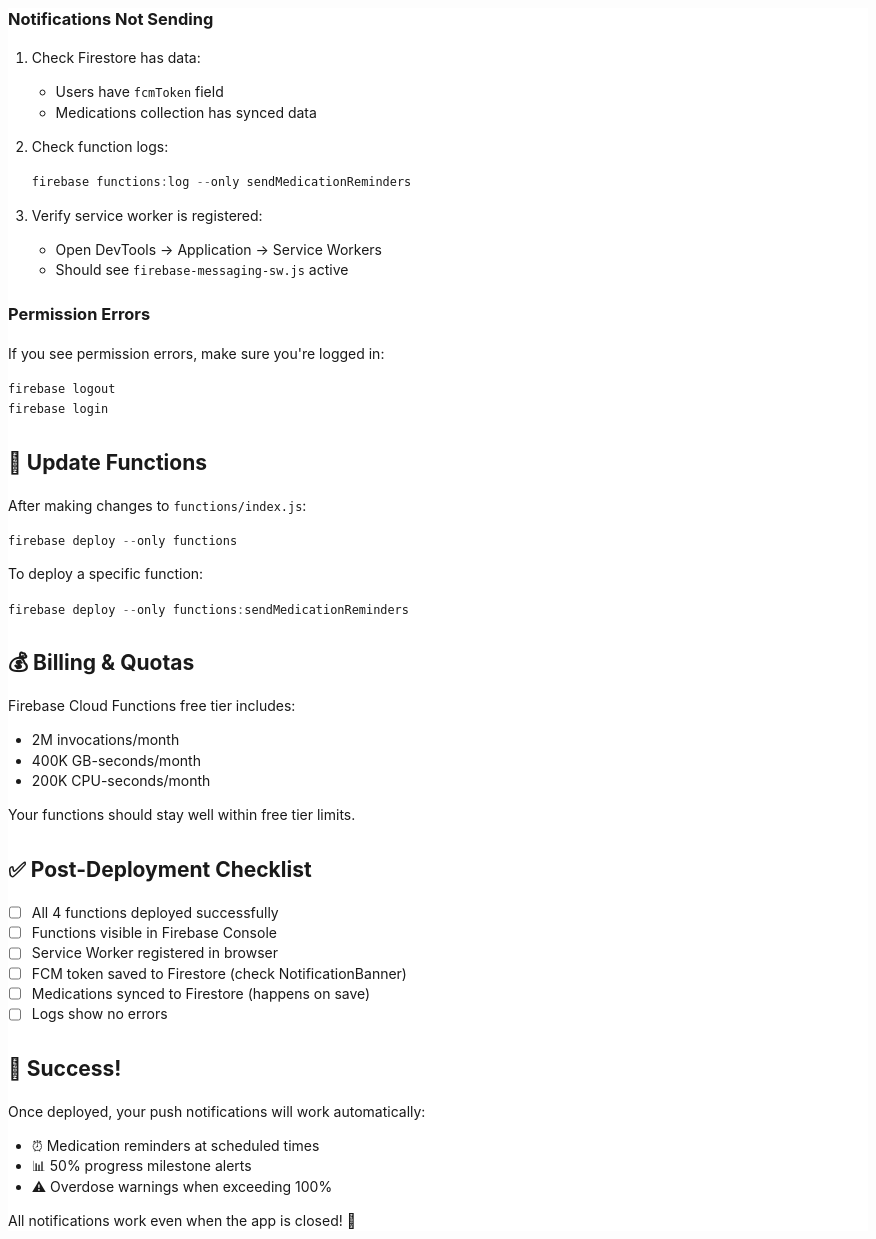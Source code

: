 ### Notifications Not Sending

1. Check Firestore has data:
   - Users have `fcmToken` field
   - Medications collection has synced data

2. Check function logs:
   ```powershell
   firebase functions:log --only sendMedicationReminders
   ```

3. Verify service worker is registered:
   - Open DevTools → Application → Service Workers
   - Should see `firebase-messaging-sw.js` active

### Permission Errors

If you see permission errors, make sure you're logged in:

```powershell
firebase logout
firebase login
```

## 🔄 Update Functions

After making changes to `functions/index.js`:

```powershell
firebase deploy --only functions
```

To deploy a specific function:

```powershell
firebase deploy --only functions:sendMedicationReminders
```

## 💰 Billing & Quotas

Firebase Cloud Functions free tier includes:
- 2M invocations/month
- 400K GB-seconds/month
- 200K CPU-seconds/month

Your functions should stay well within free tier limits.

## ✅ Post-Deployment Checklist

- [ ] All 4 functions deployed successfully
- [ ] Functions visible in Firebase Console
- [ ] Service Worker registered in browser
- [ ] FCM token saved to Firestore (check NotificationBanner)
- [ ] Medications synced to Firestore (happens on save)
- [ ] Logs show no errors

## 🎉 Success!

Once deployed, your push notifications will work automatically:
- ⏰ Medication reminders at scheduled times
- 📊 50% progress milestone alerts
- ⚠️ Overdose warnings when exceeding 100%

All notifications work even when the app is closed! 🚀
